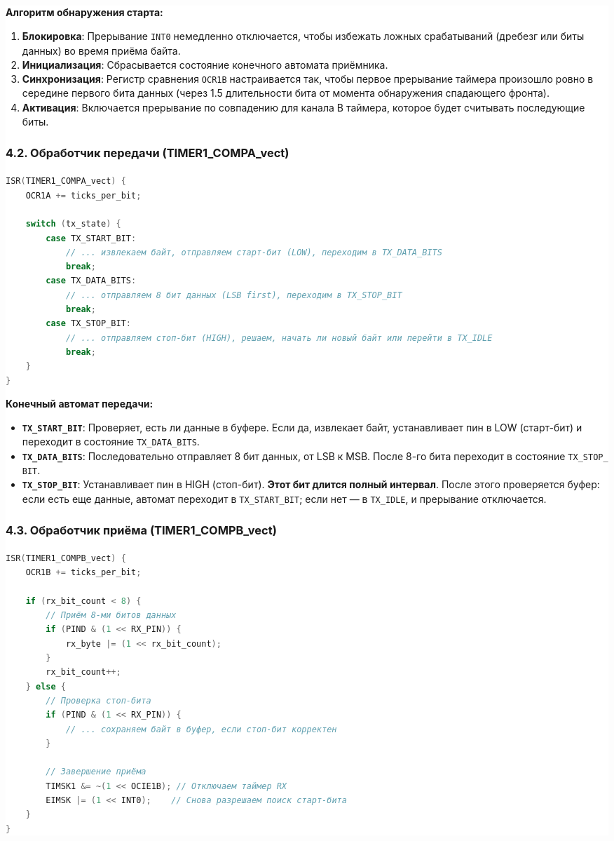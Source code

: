 **Алгоритм обнаружения старта:**

1.  **Блокировка**: Прерывание `INT0` немедленно отключается, чтобы избежать ложных срабатываний (дребезг или биты данных) во время приёма байта.
2.  **Инициализация**: Сбрасывается состояние конечного автомата приёмника.
3.  **Синхронизация**: Регистр сравнения `OCR1B` настраивается так, чтобы первое прерывание таймера произошло ровно в середине первого бита данных (через 1.5 длительности бита от момента обнаружения спадающего фронта).
4.  **Активация**: Включается прерывание по совпадению для канала B таймера, которое будет считывать последующие биты.

### 4.2. Обработчик передачи (TIMER1_COMPA_vect)

```cpp
ISR(TIMER1_COMPA_vect) {
    OCR1A += ticks_per_bit;

    switch (tx_state) {
        case TX_START_BIT:
            // ... извлекаем байт, отправляем старт-бит (LOW), переходим в TX_DATA_BITS
            break;
        case TX_DATA_BITS:
            // ... отправляем 8 бит данных (LSB first), переходим в TX_STOP_BIT
            break;
        case TX_STOP_BIT:
            // ... отправляем стоп-бит (HIGH), решаем, начать ли новый байт или перейти в TX_IDLE
            break;
    }
}
```

**Конечный автомат передачи:**

- **`TX_START_BIT`**: Проверяет, есть ли данные в буфере. Если да, извлекает байт, устанавливает пин в LOW (старт-бит) и переходит в состояние `TX_DATA_BITS`.
- **`TX_DATA_BITS`**: Последовательно отправляет 8 бит данных, от LSB к MSB. После 8-го бита переходит в состояние `TX_STOP_BIT`.
- **`TX_STOP_BIT`**: Устанавливает пин в HIGH (стоп-бит). **Этот бит длится полный интервал**. После этого проверяется буфер: если есть еще данные, автомат переходит в `TX_START_BIT`; если нет — в `TX_IDLE`, и прерывание отключается.

### 4.3. Обработчик приёма (TIMER1_COMPB_vect)

```cpp
ISR(TIMER1_COMPB_vect) {
    OCR1B += ticks_per_bit;

    if (rx_bit_count < 8) {
        // Приём 8-ми битов данных
        if (PIND & (1 << RX_PIN)) {
            rx_byte |= (1 << rx_bit_count);
        }
        rx_bit_count++;
    } else {
        // Проверка стоп-бита
        if (PIND & (1 << RX_PIN)) {
            // ... сохраняем байт в буфер, если стоп-бит корректен
        }

        // Завершение приёма
        TIMSK1 &= ~(1 << OCIE1B); // Отключаем таймер RX
        EIMSK |= (1 << INT0);    // Снова разрешаем поиск старт-бита
    }
}
```
